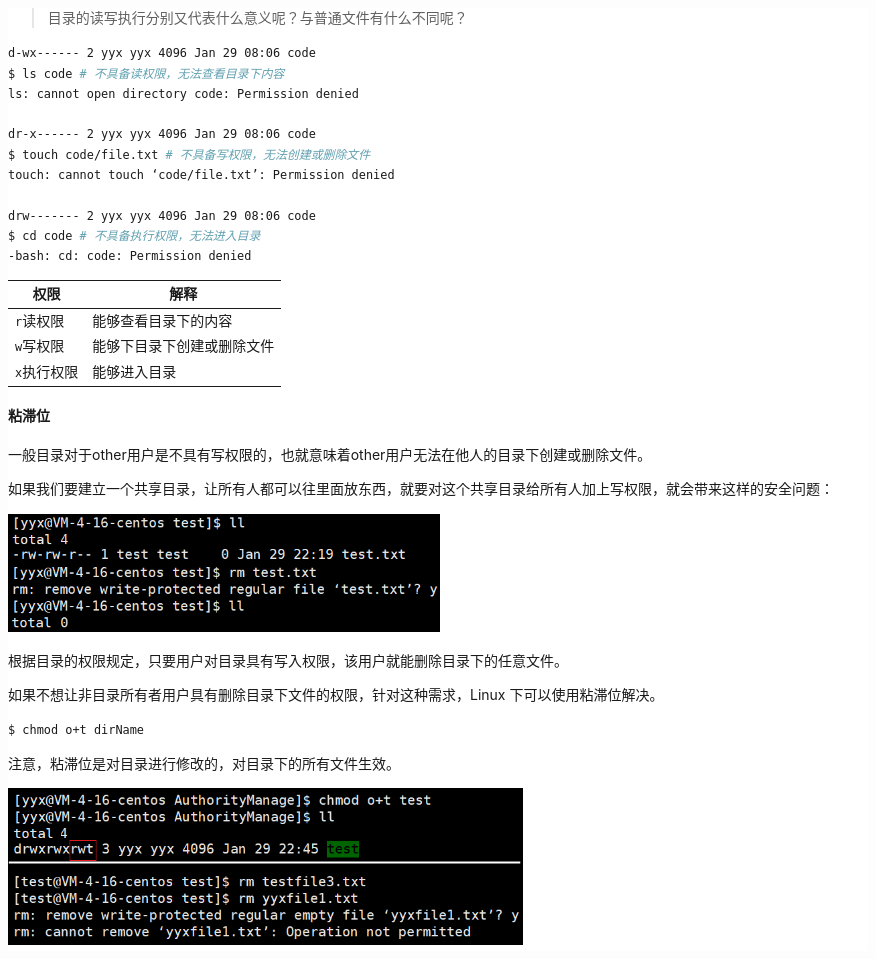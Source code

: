 > 目录的读写执行分别又代表什么意义呢？与普通文件有什么不同呢？

~~~sh
d-wx------ 2 yyx yyx 4096 Jan 29 08:06 code
$ ls code # 不具备读权限，无法查看目录下内容
ls: cannot open directory code: Permission denied

dr-x------ 2 yyx yyx 4096 Jan 29 08:06 code
$ touch code/file.txt # 不具备写权限，无法创建或删除文件
touch: cannot touch ‘code/file.txt’: Permission denied

drw------- 2 yyx yyx 4096 Jan 29 08:06 code
$ cd code # 不具备执行权限，无法进入目录
-bash: cd: code: Permission denied
~~~

| 权限        | 解释                       |
| ----------- | -------------------------- |
| `r`读权限   | 能够查看目录下的内容       |
| `w`写权限   | 能够下目录下创建或删除文件 |
| `x`执行权限 | 能够进入目录               |

#### 粘滞位

一般目录对于other用户是不具有写权限的，也就意味着other用户无法在他人的目录下创建或删除文件。

如果我们要建立一个共享目录，让所有人都可以往里面放东西，就要对这个共享目录给所有人加上写权限，就会带来这样的安全问题：

<img src="./02-权限管理.assets/删除目录下他人的文件无需他人同意示例.png" style="zoom: 67%;" />

根据目录的权限规定，只要用户对目录具有写入权限，该用户就能删除目录下的任意文件。

如果不想让非目录所有者用户具有删除目录下文件的权限，针对这种需求，Linux 下可以使用粘滞位解决。

~~~sh
$ chmod o+t dirName
~~~

注意，粘滞位是对目录进行修改的，对目录下的所有文件生效。

<img src="./02-权限管理.assets/粘滞位目录other无法删除他人文件示例.png" style="zoom: 67%;" />
